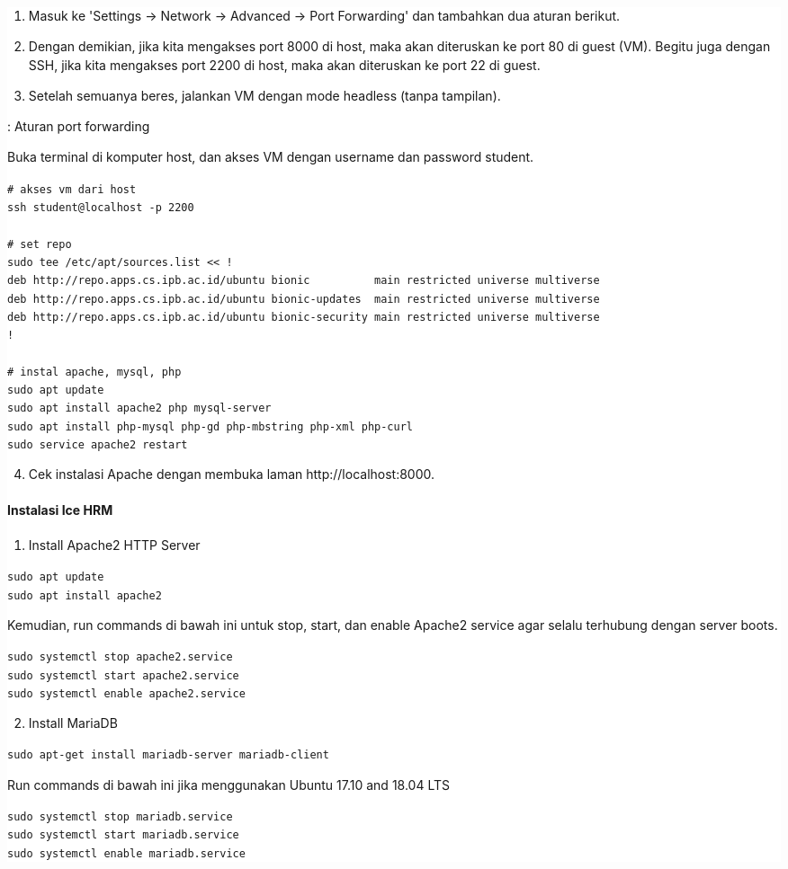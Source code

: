 1. Masuk ke 'Settings -> Network -> Advanced -> Port Forwarding' dan tambahkan dua aturan berikut.

2. Dengan demikian, jika kita mengakses port 8000 di host, maka akan diteruskan ke port 80 di guest (VM). Begitu juga dengan SSH, jika kita mengakses port 2200 di host, maka akan diteruskan ke port 22 di guest.

3. Setelah semuanya beres, jalankan VM dengan mode headless (tanpa tampilan).

: Aturan port forwarding

Buka terminal di komputer host, dan akses VM dengan username dan password student.

```text
# akses vm dari host
ssh student@localhost -p 2200

# set repo
sudo tee /etc/apt/sources.list << !
deb http://repo.apps.cs.ipb.ac.id/ubuntu bionic          main restricted universe multiverse
deb http://repo.apps.cs.ipb.ac.id/ubuntu bionic-updates  main restricted universe multiverse
deb http://repo.apps.cs.ipb.ac.id/ubuntu bionic-security main restricted universe multiverse
!

# instal apache, mysql, php
sudo apt update
sudo apt install apache2 php mysql-server
sudo apt install php-mysql php-gd php-mbstring php-xml php-curl
sudo service apache2 restart
```

4. Cek instalasi Apache dengan membuka laman http://localhost:8000.

#### Instalasi Ice HRM
1. Install Apache2 HTTP Server

```text
sudo apt update
sudo apt install apache2
```

Kemudian, run commands di bawah ini untuk stop, start, dan enable Apache2 service
agar selalu terhubung dengan server boots.

```text
sudo systemctl stop apache2.service
sudo systemctl start apache2.service
sudo systemctl enable apache2.service
```

2. Install MariaDB

```text
sudo apt-get install mariadb-server mariadb-client
```

Run commands di bawah ini jika menggunakan Ubuntu 17.10 and 18.04 LTS
```text
sudo systemctl stop mariadb.service
sudo systemctl start mariadb.service
sudo systemctl enable mariadb.service
```
